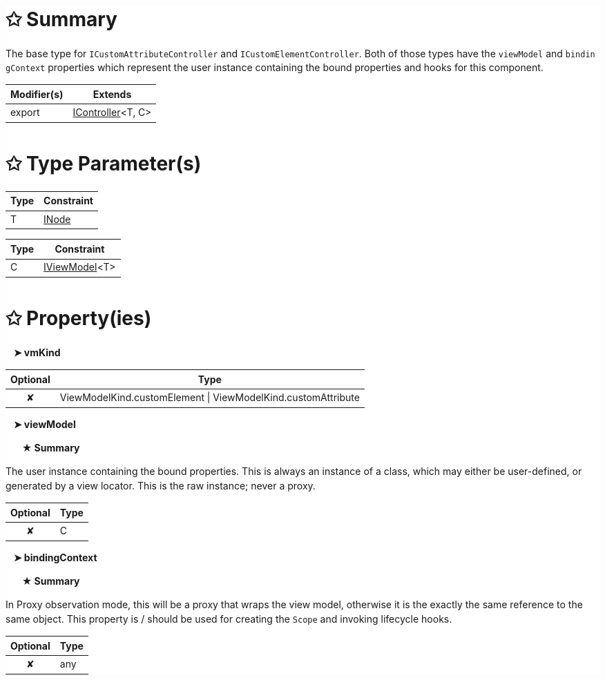 # &#10025; Summary

The base type for `ICustomAttributeController` and `ICustomElementController`.
Both of those types have the `viewModel` and `bindingContext` properties which represent the user instance containing the bound properties and hooks for this component.

| Modifier(s)                            | Extends                                    |
|----------------------------------------|--------------------------------------------|
| export | [IController](/runtime/interface/lifecycle/icontroller.md)&lt;T, C&gt; |

# &#10025; Type Parameter(s)

| Type | Constraint                               |
| ---- | ---------------------------------------- |
| T    | [INode](/runtime/interface/dom/inode.md) |

| Type | Constraint                                                        |
| ---- | ----------------------------------------------------------------- |
| C    | [IViewModel](/runtime/interface/lifecycle/iviewmodel.md)&lt;T&gt; |

# &#10025; Property(ies)

&nbsp;&nbsp; **&#10148; vmKind**

| Optional                           | Type                         |
|:----------------------------------:|------------------------------|
| ✘ | ViewModelKind.customElement &#124; ViewModelKind.customAttribute |

&nbsp;&nbsp; **&#10148; viewModel**

&nbsp;&nbsp;&nbsp;&nbsp;&nbsp; **&#9733; Summary**

The user instance containing the bound properties. This is always an instance of a class, which may either be user-defined, or generated by a view locator.
This is the raw instance; never a proxy.

| Optional                           | Type                         |
|:----------------------------------:|------------------------------|
| ✘ | C |

&nbsp;&nbsp; **&#10148; bindingContext**

&nbsp;&nbsp;&nbsp;&nbsp;&nbsp; **&#9733; Summary**

In Proxy observation mode, this will be a proxy that wraps the view model, otherwise it is the exactly the same reference to the same object.
This property is / should be used for creating the `Scope` and invoking lifecycle hooks.

| Optional                           | Type                         |
|:----------------------------------:|------------------------------|
| ✘ | any |
